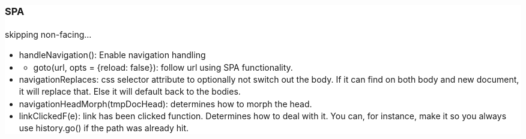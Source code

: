 ### SPA
skipping non-facing...
- handleNavigation(): Enable navigation handling
- - goto(url, opts = {reload: false}): follow url using SPA functionality.
- navigationReplaces: css selector attribute to optionally not switch out the body. If it can find on both body and new document, it will replace that. Else it will default back to the bodies.
- navigationHeadMorph(tmpDocHead): determines how to morph the head.
- linkClickedF(e): link has been clicked function. Determines how to deal with it. You can, for instance, make it so you always use history.go() if the path was already hit.

